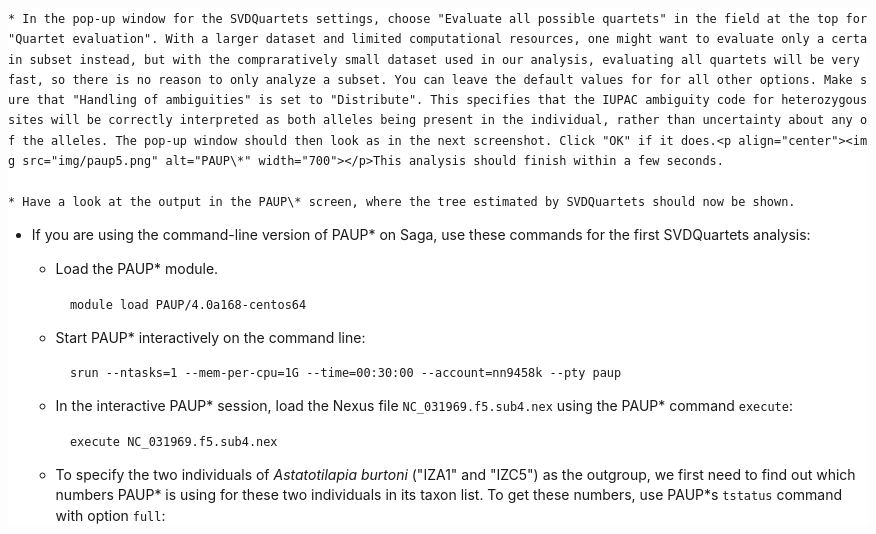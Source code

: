 	* In the pop-up window for the SVDQuartets settings, choose "Evaluate all possible quartets" in the field at the top for "Quartet evaluation". With a larger dataset and limited computational resources, one might want to evaluate only a certain subset instead, but with the compraratively small dataset used in our analysis, evaluating all quartets will be very fast, so there is no reason to only analyze a subset. You can leave the default values for for all other options. Make sure that "Handling of ambiguities" is set to "Distribute". This specifies that the IUPAC ambiguity code for heterozygous sites will be correctly interpreted as both alleles being present in the individual, rather than uncertainty about any of the alleles. The pop-up window should then look as in the next screenshot. Click "OK" if it does.<p align="center"><img src="img/paup5.png" alt="PAUP\*" width="700"></p>This analysis should finish within a few seconds.

	* Have a look at the output in the PAUP\* screen, where the tree estimated by SVDQuartets should now be shown.

* If you are using the command-line version of PAUP\* on Saga, use these commands for the first SVDQuartets analysis:

	* Load the PAUP\* module.

			module load PAUP/4.0a168-centos64
			
	* Start PAUP\* interactively on the command line:

			srun --ntasks=1 --mem-per-cpu=1G --time=00:30:00 --account=nn9458k --pty paup
			
	* In the interactive PAUP\* session, load the Nexus file `NC_031969.f5.sub4.nex` using the PAUP\* command `execute`:

			execute NC_031969.f5.sub4.nex
			
	* To specify the two individuals of *Astatotilapia burtoni* ("IZA1" and "IZC5") as the outgroup, we first need to find out which numbers PAUP\* is using for these two individuals in its taxon list. To get these numbers, use PAUP\*s `tstatus` command with option `full`:
